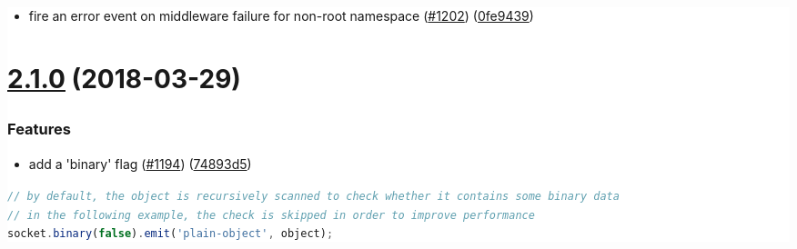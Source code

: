 - fire an error event on middleware failure for non-root namespace ([#1202](https://github.com/socketio/socket.io-client/issues/1202)) ([0fe9439](https://github.com/socketio/socket.io-client/commit/0fe9439ff6d97fb6e7fa7bd145ee9367de055b29))



# [2.1.0](https://github.com/socketio/socket.io-client/compare/2.0.4...2.1.0) (2018-03-29)

### Features

- add a 'binary' flag ([#1194](https://github.com/socketio/socket.io-client/pull/1194)) ([74893d5](https://github.com/socketio/socket.io-client/commit/74893d53ca22335cbdbdd1468a5f9a810143a231))

```js
// by default, the object is recursively scanned to check whether it contains some binary data
// in the following example, the check is skipped in order to improve performance
socket.binary(false).emit('plain-object', object);
```
